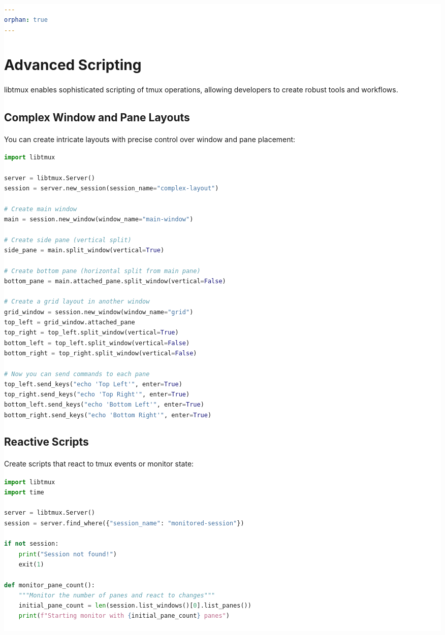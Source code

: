 ```yaml
---
orphan: true
---
```


# Advanced Scripting

libtmux enables sophisticated scripting of tmux operations, allowing developers to create robust tools and workflows.

## Complex Window and Pane Layouts

You can create intricate layouts with precise control over window and pane placement:

```python
import libtmux

server = libtmux.Server()
session = server.new_session(session_name="complex-layout")

# Create main window
main = session.new_window(window_name="main-window")

# Create side pane (vertical split)
side_pane = main.split_window(vertical=True)

# Create bottom pane (horizontal split from main pane)
bottom_pane = main.attached_pane.split_window(vertical=False)

# Create a grid layout in another window
grid_window = session.new_window(window_name="grid")
top_left = grid_window.attached_pane
top_right = top_left.split_window(vertical=True)
bottom_left = top_left.split_window(vertical=False)
bottom_right = top_right.split_window(vertical=False)

# Now you can send commands to each pane
top_left.send_keys("echo 'Top Left'", enter=True)
top_right.send_keys("echo 'Top Right'", enter=True)
bottom_left.send_keys("echo 'Bottom Left'", enter=True)
bottom_right.send_keys("echo 'Bottom Right'", enter=True)
```

## Reactive Scripts

Create scripts that react to tmux events or monitor state:

```python
import libtmux
import time

server = libtmux.Server()
session = server.find_where({"session_name": "monitored-session"})

if not session:
    print("Session not found!")
    exit(1)

def monitor_pane_count():
    """Monitor the number of panes and react to changes"""
    initial_pane_count = len(session.list_windows()[0].list_panes())
    print(f"Starting monitor with {initial_pane_count} panes")
    
```